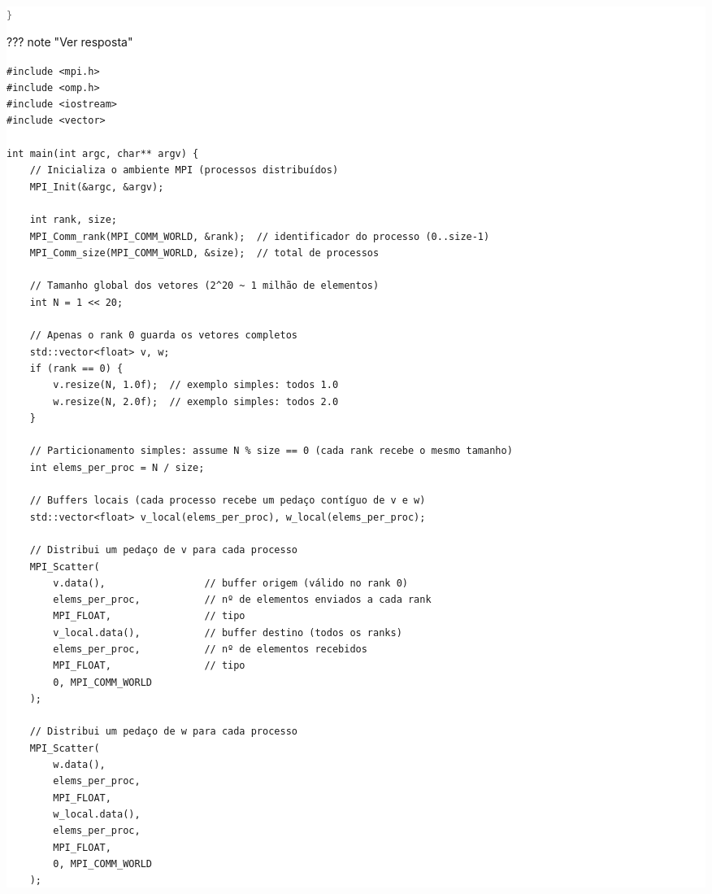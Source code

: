 ```cpp
}
```

??? note "Ver resposta"

    #include <mpi.h>
    #include <omp.h>
    #include <iostream>
    #include <vector>

    int main(int argc, char** argv) {
        // Inicializa o ambiente MPI (processos distribuídos)
        MPI_Init(&argc, &argv);

        int rank, size;
        MPI_Comm_rank(MPI_COMM_WORLD, &rank);  // identificador do processo (0..size-1)
        MPI_Comm_size(MPI_COMM_WORLD, &size);  // total de processos

        // Tamanho global dos vetores (2^20 ~ 1 milhão de elementos)
        int N = 1 << 20;

        // Apenas o rank 0 guarda os vetores completos
        std::vector<float> v, w;
        if (rank == 0) {
            v.resize(N, 1.0f);  // exemplo simples: todos 1.0
            w.resize(N, 2.0f);  // exemplo simples: todos 2.0
        }

        // Particionamento simples: assume N % size == 0 (cada rank recebe o mesmo tamanho)
        int elems_per_proc = N / size;

        // Buffers locais (cada processo recebe um pedaço contíguo de v e w)
        std::vector<float> v_local(elems_per_proc), w_local(elems_per_proc);

        // Distribui um pedaço de v para cada processo
        MPI_Scatter(
            v.data(),                 // buffer origem (válido no rank 0)
            elems_per_proc,           // nº de elementos enviados a cada rank
            MPI_FLOAT,                // tipo
            v_local.data(),           // buffer destino (todos os ranks)
            elems_per_proc,           // nº de elementos recebidos
            MPI_FLOAT,                // tipo
            0, MPI_COMM_WORLD
        );

        // Distribui um pedaço de w para cada processo
        MPI_Scatter(
            w.data(),
            elems_per_proc,
            MPI_FLOAT,
            w_local.data(),
            elems_per_proc,
            MPI_FLOAT,
            0, MPI_COMM_WORLD
        );
